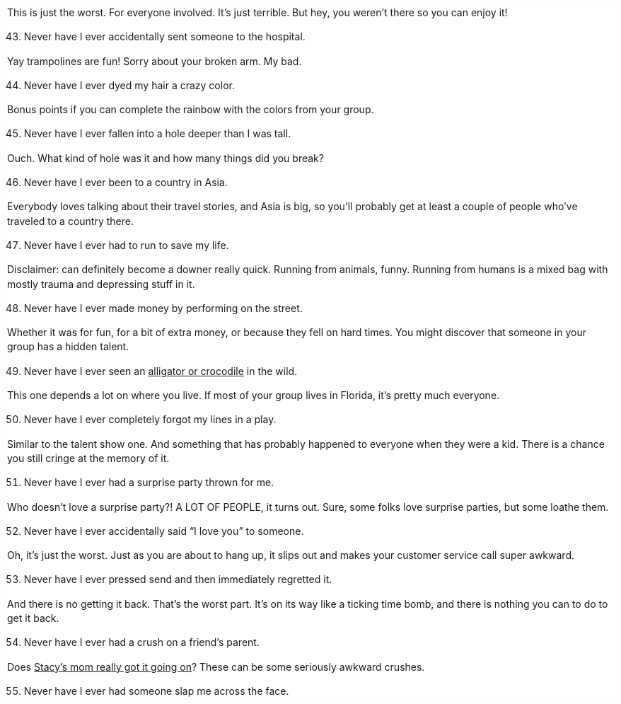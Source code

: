 This is just the worst. For everyone involved. It’s just terrible. But hey, you weren’t there so you can enjoy it!

43. Never have I ever accidentally sent someone to the hospital.

Yay trampolines are fun! Sorry about your broken arm. My bad.

44. Never have I ever dyed my hair a crazy color.

Bonus points if you can complete the rainbow with the colors from your group.

45. Never have I ever fallen into a hole deeper than I was tall.

Ouch. What kind of hole was it and how many things did you break?

46. Never have I ever been to a country in Asia.

Everybody loves talking about their travel stories, and Asia is big, so you’ll probably get at least a couple of people who’ve traveled to a country there.

47. Never have I ever had to run to save my life.

Disclaimer: can definitely become a downer really quick. Running from animals, funny. Running from humans is a mixed bag with mostly trauma and depressing stuff in it.

48. Never have I ever made money by performing on the street.

Whether it was for fun, for a bit of extra money, or because they fell on hard times. You might discover that someone in your group has a hidden talent.

49. Never have I ever seen an [alligator or crocodile](https://thisonevsthatone.com/alligator-vs-crocodile/) in the wild.

This one depends a lot on where you live. If most of your group lives in Florida, it’s pretty much everyone.

50. Never have I ever completely forgot my lines in a play.

Similar to the talent show one. And something that has probably happened to everyone when they were a kid. There is a chance you still cringe at the memory of it.

51. Never have I ever had a surprise party thrown for me.

Who doesn’t love a surprise party?! A LOT OF PEOPLE, it turns out. Sure, some folks love surprise parties, but some loathe them.

52. Never have I ever accidentally said “I love you” to someone.

Oh, it’s just the worst. Just as you are about to hang up, it slips out and makes your customer service call super awkward.

53. Never have I ever pressed send and then immediately regretted it.

And there is no getting it back. That’s the worst part. It’s on its way like a ticking time bomb, and there is nothing you can to do to get it back.

54. Never have I ever had a crush on a friend’s parent.

Does [Stacy’s mom really got it going on](https://www.youtube.com/watch?v=dZLfasMPOU4)? These can be some seriously awkward crushes.

55. Never have I ever had someone slap me across the face.
